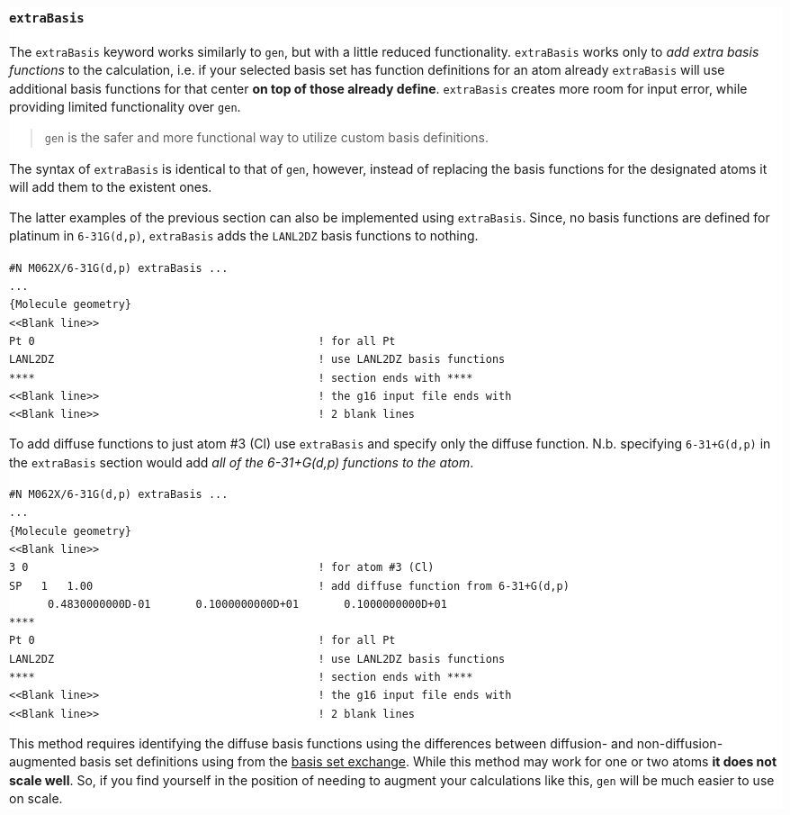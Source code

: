 ### `extraBasis`

The `extraBasis` keyword works similarly to `gen`, but with a little reduced functionality. `extraBasis` works only to *add extra basis functions* to the calculation, i.e. if your selected basis set has function definitions for an atom already `extraBasis` will use additional basis functions for that center **on top of those already define**. `extraBasis` creates more room for input error, while providing limited functionality over `gen`.

>`gen` is the safer and more functional way to utilize custom basis definitions.

The syntax of `extraBasis` is identical to that of `gen`, however, instead of replacing the basis functions for the designated atoms it will add them to the existent ones.

The latter examples of the previous section can also be implemented using `extraBasis`. Since, no basis functions are defined for platinum in `6-31G(d,p)`, `extraBasis` adds the `LANL2DZ` basis functions to nothing.

```
#N M062X/6-31G(d,p) extraBasis ...
...
{Molecule geometry}
<<Blank line>>
Pt 0                                            ! for all Pt
LANL2DZ                                         ! use LANL2DZ basis functions
****                                            ! section ends with ****
<<Blank line>>                                  ! the g16 input file ends with
<<Blank line>>                                  ! 2 blank lines
```

To add diffuse functions to just atom #3 (Cl) use `extraBasis` and specify only the diffuse function. N.b. specifying `6-31+G(d,p)` in the `extraBasis` section would add *all of the 6-31+G(d,p) functions to the atom*.

```
#N M062X/6-31G(d,p) extraBasis ...
...
{Molecule geometry}
<<Blank line>>
3 0                                             ! for atom #3 (Cl)
SP   1   1.00                                   ! add diffuse function from 6-31+G(d,p)
      0.4830000000D-01       0.1000000000D+01       0.1000000000D+01
****
Pt 0                                            ! for all Pt
LANL2DZ                                         ! use LANL2DZ basis functions
****                                            ! section ends with ****
<<Blank line>>                                  ! the g16 input file ends with
<<Blank line>>                                  ! 2 blank lines
```

This method requires identifying the diffuse basis functions using the differences between diffusion- and non-diffusion-augmented basis set definitions using from the [basis set exchange](https://www.basissetexchange.org/). While this method may work for one or two atoms **it does not scale well**. So, if you find yourself in the position of needing to augment your calculations like this, `gen` will be much easier to use on scale.
